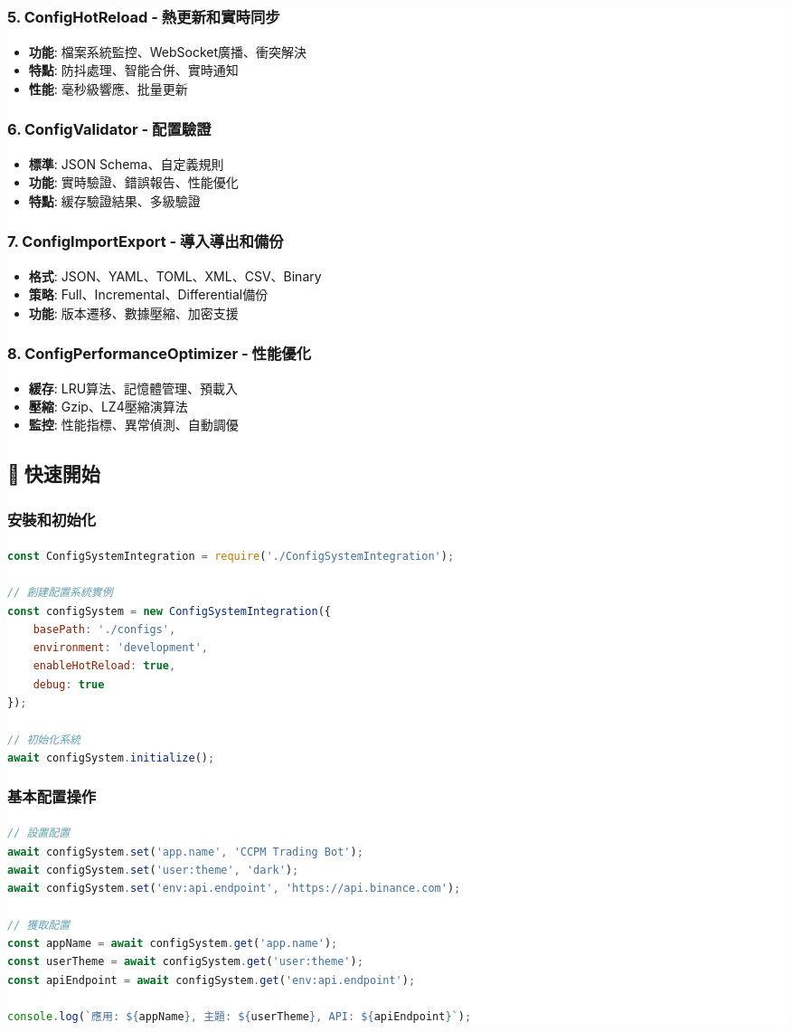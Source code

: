 ### 5. ConfigHotReload - 熱更新和實時同步
- **功能**: 檔案系統監控、WebSocket廣播、衝突解決
- **特點**: 防抖處理、智能合併、實時通知
- **性能**: 毫秒級響應、批量更新

### 6. ConfigValidator - 配置驗證
- **標準**: JSON Schema、自定義規則
- **功能**: 實時驗證、錯誤報告、性能優化
- **特點**: 緩存驗證結果、多級驗證

### 7. ConfigImportExport - 導入導出和備份
- **格式**: JSON、YAML、TOML、XML、CSV、Binary
- **策略**: Full、Incremental、Differential備份
- **功能**: 版本遷移、數據壓縮、加密支援

### 8. ConfigPerformanceOptimizer - 性能優化
- **緩存**: LRU算法、記憶體管理、預載入
- **壓縮**: Gzip、LZ4壓縮演算法
- **監控**: 性能指標、異常偵測、自動調優

## 🚀 快速開始

### 安裝和初始化

```javascript
const ConfigSystemIntegration = require('./ConfigSystemIntegration');

// 創建配置系統實例
const configSystem = new ConfigSystemIntegration({
    basePath: './configs',
    environment: 'development',
    enableHotReload: true,
    debug: true
});

// 初始化系統
await configSystem.initialize();
```

### 基本配置操作

```javascript
// 設置配置
await configSystem.set('app.name', 'CCPM Trading Bot');
await configSystem.set('user:theme', 'dark');
await configSystem.set('env:api.endpoint', 'https://api.binance.com');

// 獲取配置
const appName = await configSystem.get('app.name');
const userTheme = await configSystem.get('user:theme');
const apiEndpoint = await configSystem.get('env:api.endpoint');

console.log(`應用: ${appName}, 主題: ${userTheme}, API: ${apiEndpoint}`);
```
